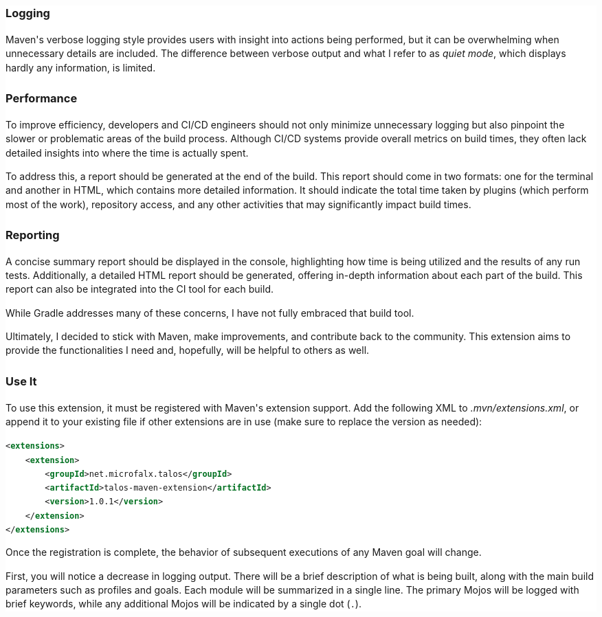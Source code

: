 ### Logging  

Maven's verbose logging style provides users with insight into actions being performed, but it can be overwhelming when unnecessary details are included. The difference between verbose output and what I refer to as _quiet mode_, which displays hardly any information, is limited.

### Performance

To improve efficiency, developers and CI/CD engineers should not only minimize unnecessary logging but also pinpoint the slower or problematic areas of the build process. Although CI/CD systems provide overall metrics on build times, they often lack detailed insights into where the time is actually spent.

To address this, a report should be generated at the end of the build. This report should come in two formats: one for the terminal and another in HTML, which contains more detailed information. It should indicate the total time taken by plugins (which perform most of the work), repository access, and any other activities that may significantly impact build times.

### Reporting

A concise summary report should be displayed in the console, highlighting how time is being utilized and the results of any run tests. Additionally, a detailed HTML report should be generated, offering in-depth information about each part of the build. This report can also be integrated into the CI tool for each build.

While Gradle addresses many of these concerns, I have not fully embraced that build tool.

Ultimately, I decided to stick with Maven, make improvements, and contribute back to the community. This extension aims to provide the functionalities I need and, hopefully, will be helpful to others as well.

### Use It

To use this extension, it must be registered with Maven's extension support. Add the following XML to _.mvn/extensions.xml_, or append it to your existing file if other extensions are in use (make sure to replace the version as needed):

```xml
<extensions>
    <extension>
        <groupId>net.microfalx.talos</groupId>
        <artifactId>talos-maven-extension</artifactId>
        <version>1.0.1</version>
    </extension>
</extensions>
```

Once the registration is complete, the behavior of subsequent executions of any Maven goal will change.

First, you will notice a decrease in logging output. There will be a brief description of what is being built, along with the main build parameters such as profiles and goals. Each module will be summarized in a single line. The primary Mojos will be logged with brief keywords, while any additional Mojos will be indicated by a single dot (`.`). 
